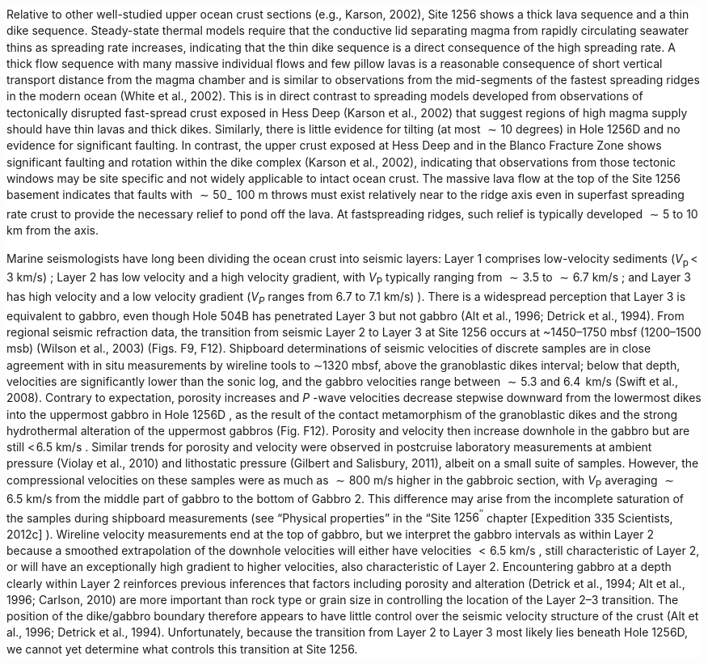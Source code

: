 Relative to other well-studied upper ocean crust sections (e.g., Karson, 2002), Site 1256 shows a thick lava sequence and a thin dike sequence. Steady-state thermal models require that the conductive lid separating  magma  from  rapidly  circulating  seawater thins as spreading rate increases, indicating that the thin dike sequence is a direct consequence of the high spreading rate. A thick flow sequence with many massive individual flows and few pillow lavas is a reasonable consequence of short vertical transport distance from the magma chamber and is similar to observations from the mid-segments of the fastest spreading ridges in the modern ocean (White et al., 2002). This is in direct contrast to spreading models developed from observations of tectonically disrupted fast-spread crust exposed in Hess Deep (Karson et al., 2002) that suggest regions of high magma supply should have thin lavas and thick dikes. Similarly, there is little evidence for tilting (at most ${\sim}10$ degrees) in Hole 1256D and no evidence for significant faulting. In contrast, the upper crust exposed at Hess Deep and in the Blanco Fracture Zone shows significant faulting and rotation within the dike complex (Karson et al., 2002), indicating that observations from those tectonic windows may be site specific and not widely applicable to intact ocean crust. The massive lava flow at the top of the Site 1256 basement indicates that faults with ${\sim}50_{-}$ $100~\mathrm{m}$ throws must exist relatively near to the ridge axis even in superfast spreading rate crust to provide the necessary relief to pond off the lava. At fastspreading ridges, such relief is typically developed ${\sim}5$ to $10\,\mathrm{km}$ from the axis.  

Marine seismologists have long been dividing the ocean crust into seismic layers: Layer 1 comprises low-velocity sediments $(V_{\mathrm{p}}\,<\,3\ \mathrm{km}/\mathrm{s})$ ; Layer 2 has low velocity and a high velocity gradient, with $V_{\mathsf{P}}$ typically ranging from ${\sim}3.5$ to ${\sim}6.7~\mathrm{km/s}_{}$ ; and Layer 3 has high velocity and a low velocity gradient $(V_{P}$ ranges from 6.7 to $7.1\ \mathrm{km}/\mathrm{s})$ ). There is a widespread perception that Layer 3 is equivalent to gabbro, even though Hole 504B has penetrated Layer 3 but not gabbro (Alt et al., 1996; Detrick et al., 1994). From regional seismic refraction data, the transition from seismic Layer 2 to Layer 3 at Site 1256 occurs at \~1450–1750 mbsf (1200–1500 msb) (Wilson et al., 2003) (Figs. F9, F12). Shipboard determinations of seismic velocities of discrete samples are in close agreement with in situ measurements by wireline tools to $\mathord{\sim}1320$ mbsf, above the granoblastic dikes interval; below that depth, velocities are significantly lower than the sonic log, and the gabbro velocities range between ${\sim}5.3$ and $6.4\,\mathrm{~km}/\mathrm{s}$ (Swift et al., 2008). Contrary to expectation, porosity increases and $P$ -wave velocities decrease stepwise downward from the lowermost dikes into the uppermost gabbro in Hole $1256\mathrm{D}$ , as the result of the contact metamorphism of the granoblastic dikes and the strong hydrothermal alteration of the uppermost gabbros (Fig. F12). Porosity and velocity then increase downhole in the gabbro but are still $<\!6.5\ \mathrm{km/s}$ . Similar trends for porosity and velocity were observed in postcruise laboratory measurements at ambient pressure (Violay et al., 2010) and lithostatic pressure (Gilbert and Salisbury, 2011), albeit on a small suite of samples. However, the compressional velocities on these samples were as much as ${\sim}800~\mathrm{m/s}$ higher in the gabbroic section, with $V_{\mathsf{P}}$ averaging ${\sim}6.5~\mathrm{km/s}$ from the middle part of gabbro to the bottom of Gabbro 2. This difference may arise from the incomplete saturation of the samples during shipboard measurements (see “Physical properties” in the “Site $1256^{\prime\prime}$ chapter [Expedition 335 Scientists, $2012\mathrm{c}]$ ). Wireline velocity measurements end at the top of gabbro, but we interpret the gabbro intervals as within Layer 2 because a smoothed extrapolation of the downhole velocities will either have velocities ${<}6.5~\mathrm{km}/\mathrm{s}$ , still characteristic of Layer 2, or will have an exceptionally high gradient to higher velocities, also characteristic of Layer 2. Encountering gabbro at a depth clearly within Layer 2 reinforces previous inferences that factors including porosity and alteration (Detrick et al., 1994; Alt et al., 1996; Carlson, 2010) are more important than rock type or grain size in controlling the location of the Layer 2–3 transition. The position of the dike/gabbro boundary therefore appears to have little control over the seismic velocity structure of the crust (Alt et al., 1996; Detrick et al., 1994). Unfortunately, because the transition from Layer 2 to Layer 3 most likely lies beneath Hole 1256D, we cannot yet determine what controls this transition at Site 1256.  
